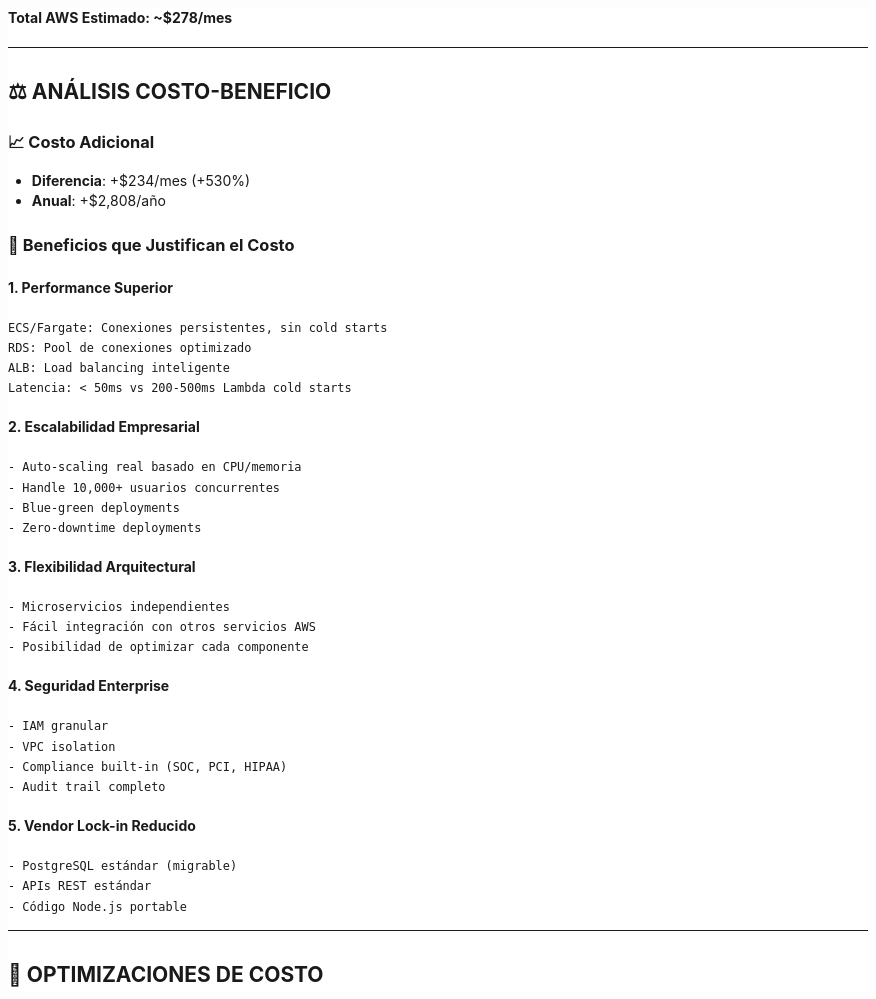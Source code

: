 #### **Total AWS Estimado: ~$278/mes**

---

## ⚖️ **ANÁLISIS COSTO-BENEFICIO**

### 📈 **Costo Adicional**
- **Diferencia**: +$234/mes (+530%)
- **Anual**: +$2,808/año

### 🎯 **Beneficios que Justifican el Costo**

#### 1. **Performance Superior**
```
ECS/Fargate: Conexiones persistentes, sin cold starts
RDS: Pool de conexiones optimizado
ALB: Load balancing inteligente
Latencia: < 50ms vs 200-500ms Lambda cold starts
```

#### 2. **Escalabilidad Empresarial**
```
- Auto-scaling real basado en CPU/memoria
- Handle 10,000+ usuarios concurrentes
- Blue-green deployments
- Zero-downtime deployments
```

#### 3. **Flexibilidad Arquitectural**
```
- Microservicios independientes
- Fácil integración con otros servicios AWS
- Posibilidad de optimizar cada componente
```

#### 4. **Seguridad Enterprise**
```
- IAM granular
- VPC isolation
- Compliance built-in (SOC, PCI, HIPAA)
- Audit trail completo
```

#### 5. **Vendor Lock-in Reducido**
```
- PostgreSQL estándar (migrable)
- APIs REST estándar
- Código Node.js portable
```

---

## 🚀 **OPTIMIZACIONES DE COSTO**
